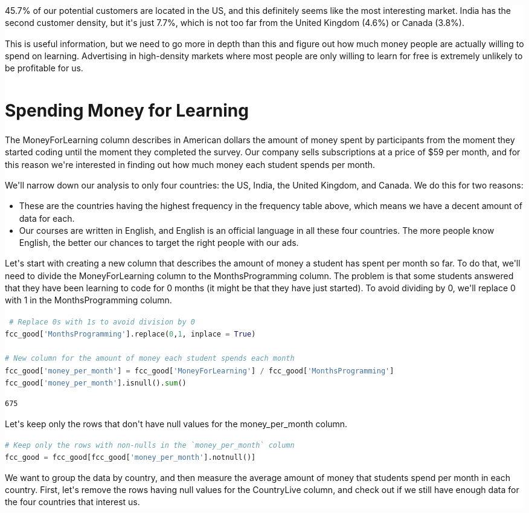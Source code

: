 

45.7% of our potential customers are located in the US, and this definitely seems like the most interesting market. India has the second customer density, but it's just 7.7%, which is not too far from the United Kingdom (4.6%) or Canada (3.8%).

This is useful information, but we need to go more in depth than this and figure out how much money people are actually willing to spend on learning. Advertising in high-density markets where most people are only willing to learn for free is extremely unlikely to be profitable for us.

# Spending Money for Learning

The MoneyForLearning column describes in American dollars the amount of money spent by participants from the moment they started coding until the moment they completed the survey. Our company sells subscriptions at a price of \$59 per month, and for this reason we're interested in finding out how much money each student spends per month.

We'll narrow down our analysis to only four countries: the US, India, the United Kingdom, and Canada. We do this for two reasons:

 - These are the countries having the highest frequency in the frequency table above, which means we have a decent amount of data for each.
 - Our courses are written in English, and English is an official language in all these four countries. The more people know English, the better our chances to target the right people with our ads.
 
Let's start with creating a new column that describes the amount of money a student has spent per month so far. To do that, we'll need to divide the MoneyForLearning column to the MonthsProgramming column. The problem is that some students answered that they have been learning to code for 0 months (it might be that they have just started). To avoid dividing by 0, we'll replace 0 with 1 in the MonthsProgramming column.


```python
 # Replace 0s with 1s to avoid division by 0
fcc_good['MonthsProgramming'].replace(0,1, inplace = True)

# New column for the amount of money each student spends each month
fcc_good['money_per_month'] = fcc_good['MoneyForLearning'] / fcc_good['MonthsProgramming']
fcc_good['money_per_month'].isnull().sum()
```




    675



Let's keep only the rows that don't have null values for the money_per_month column.


```python
# Keep only the rows with non-nulls in the `money_per_month` column 
fcc_good = fcc_good[fcc_good['money_per_month'].notnull()]
```

We want to group the data by country, and then measure the average amount of money that students spend per month in each country. First, let's remove the rows having null values for the CountryLive column, and check out if we still have enough data for the four countries that interest us.
